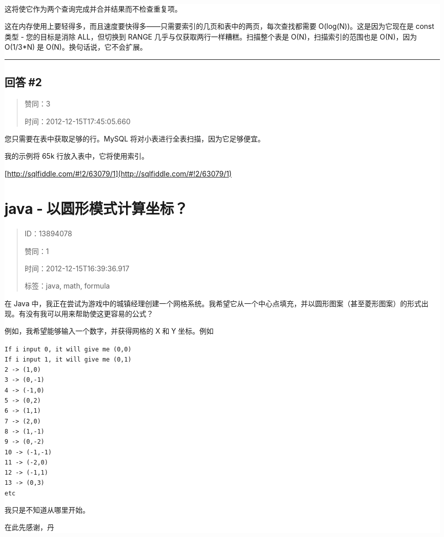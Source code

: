 这将使它作为两个查询完成并合并结果而不检查重复项。

这在内存使用上要轻得多，而且速度要快得多——只需要索引的几页和表中的两页，每次查找都需要 O(log(N))。这是因为它现在是 const 类型 - 您的目标是消除 ALL，但切换到 RANGE 几乎与仅获取两行一样糟糕。扫描整个表是 O(N)，扫描索引的范围也是 O(N)，因为 O(1/3*N) 是 O(N)。换句话说，它不会扩展。

* * *

## 回答 #2

> 赞同：3
> 
> 时间：2012-12-15T17:45:05.660

您只需要在表中获取足够的行。MySQL 将对小表进行全表扫描，因为它足够便宜。

我的示例将 65k 行放入表中，它将使用索引。

[http://sqlfiddle.com/#!2/63079/1](http://sqlfiddle.com/#!2/63079/1)

# java - 以圆形模式计算坐标？

> ID：13894078
> 
> 赞同：1
> 
> 时间：2012-12-15T16:39:36.917
> 
> 标签：java, math, formula

在 Java 中，我正在尝试为游戏中的城镇经理创建一个网格系统。我希望它从一个中心点填充，并以圆形图案（甚至菱形图案）的形式出现。有没有我可以用来帮助使这更容易的公式？

例如，我希望能够输入一个数字，并获得网格的 X 和 Y 坐标。例如

```
If i input 0, it will give me (0,0)
If i input 1, it will give me (0,1)
2 -> (1,0)
3 -> (0,-1)
4 -> (-1,0)
5 -> (0,2)
6 -> (1,1)
7 -> (2,0)
8 -> (1,-1)
9 -> (0,-2)
10 -> (-1,-1)
11 -> (-2,0)
12 -> (-1,1)
13 -> (0,3)
etc 
```

我只是不知道从哪里开始。

在此先感谢，丹
